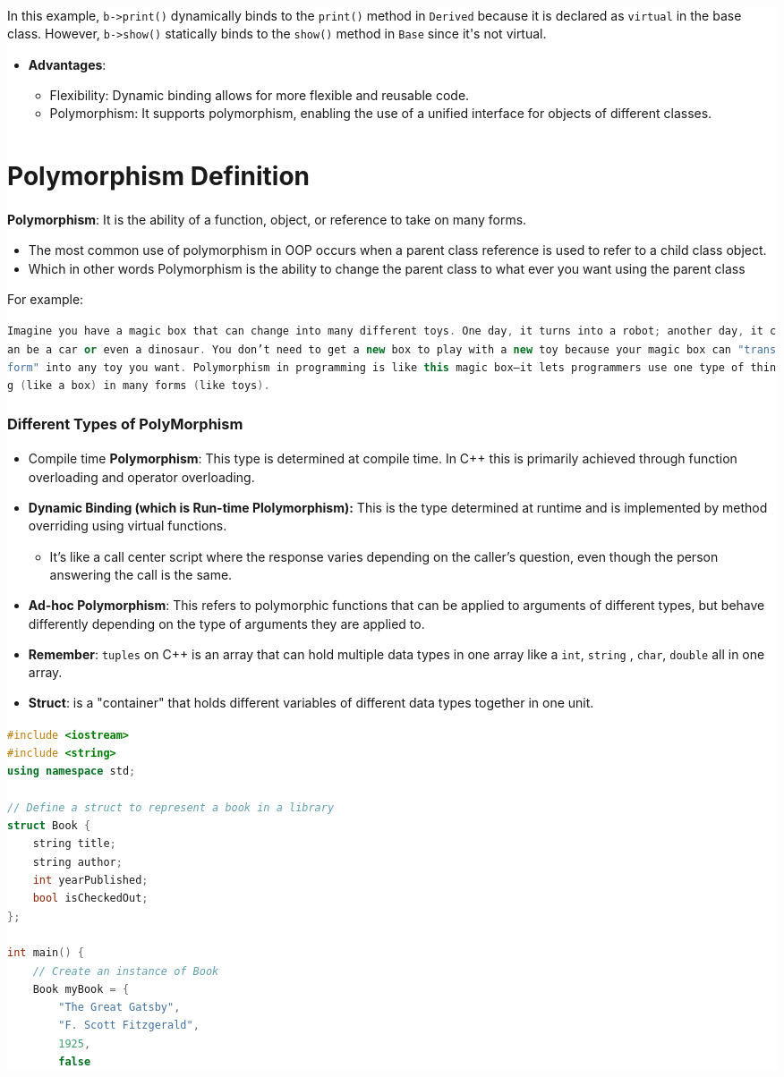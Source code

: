 In this example, `b->print()` dynamically binds to the `print()` method in `Derived` because it is declared as `virtual` in the base class. However, `b->show()` statically binds to the `show()` method in `Base` since it's not virtual.

- **Advantages**:
    
    - Flexibility: Dynamic binding allows for more flexible and reusable code.
    - Polymorphism: It supports polymorphism, enabling the use of a unified interface for objects of different classes.

# Polymorphism Definition 

**Polymorphism**: It is the ability of a function, object, or reference to take on many forms. 

- The most common use of polymorphism in OOP occurs when a parent class reference is used to refer to a child class object.
- Which in other words Polymorphism is the ability to change the parent class to what ever you want using the parent class 

For example: 

```C++
Imagine you have a magic box that can change into many different toys. One day, it turns into a robot; another day, it can be a car or even a dinosaur. You don’t need to get a new box to play with a new toy because your magic box can "transform" into any toy you want. Polymorphism in programming is like this magic box—it lets programmers use one type of thing (like a box) in many forms (like toys).
```


### Different Types of PolyMorphism

- Compile time **Polymorphism**: This type is determined at compile time. In C++ this is primarily achieved through function overloading and operator overloading. 

- **Dynamic Binding (which is Run-time Plolymorphism):** This is the type determined at runtime and is implemented by method overriding using virtual functions. 
	- It’s like a call center script where the response varies depending on the caller’s question, even though the person answering the call is the same.

- **Ad-hoc Polymorphism**: This refers to polymorphic functions that can be applied to arguments of different types, but behave differently depending on the type of arguments they are applied to.

-  **Remember**: `tuples` on C++ is an array that can hold multiple data types in one array like a `int`, `string` , `char`, `double` all in one array. 

- **Struct**: is a "container" that holds different variables of different data types  together in one unit. 

```C++
#include <iostream>
#include <string>
using namespace std;

// Define a struct to represent a book in a library
struct Book {
    string title;
    string author;
    int yearPublished;
    bool isCheckedOut;
};

int main() {
    // Create an instance of Book
    Book myBook = {
        "The Great Gatsby",
        "F. Scott Fitzgerald",
        1925,
        false
```